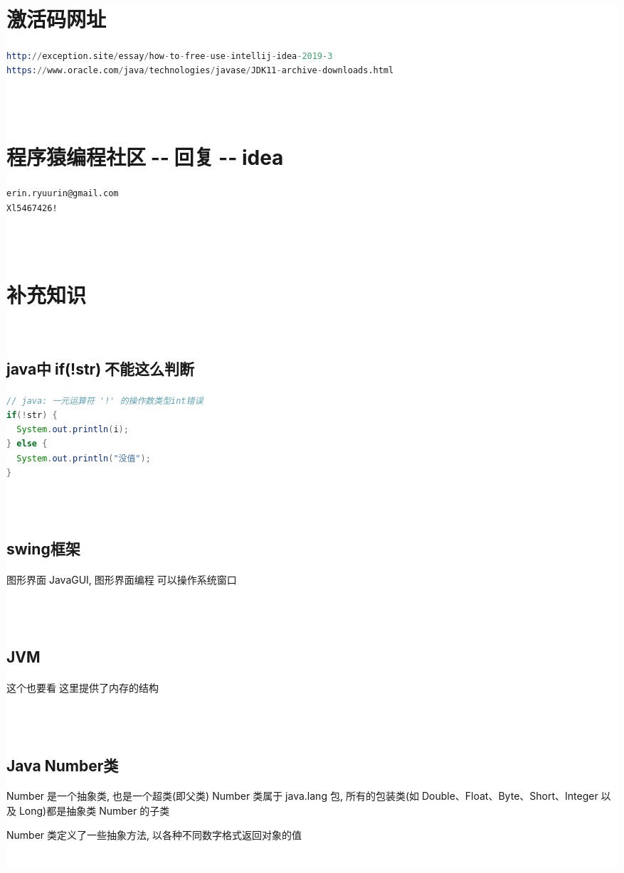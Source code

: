 # 激活码网址
```s
http://exception.site/essay/how-to-free-use-intellij-idea-2019-3
https://www.oracle.com/java/technologies/javase/JDK11-archive-downloads.html
```

<br><br>

# 程序猿编程社区 -- 回复 -- idea
```
erin.ryuurin@gmail.com
Xl5467426!
```

<br><br>

# 补充知识

<br>

## java中 if(!str) 不能这么判断
```java
// java: 一元运算符 '!' 的操作数类型int错误
if(!str) {
  System.out.println(i);
} else {
  System.out.println("没值");
}
```

<br><br>

## swing框架
图形界面 JavaGUI, 图形界面编程 可以操作系统窗口

<br><br>

## JVM
这个也要看 这里提供了内存的结构

<br><br>

## Java Number类
Number 是一个抽象类, 也是一个超类(即父类)
Number 类属于 java.lang 包, 所有的包装类(如 Double、Float、Byte、Short、Integer 以及 Long)都是抽象类 Number 的子类 

Number 类定义了一些抽象方法, 以各种不同数字格式返回对象的值

<br>
